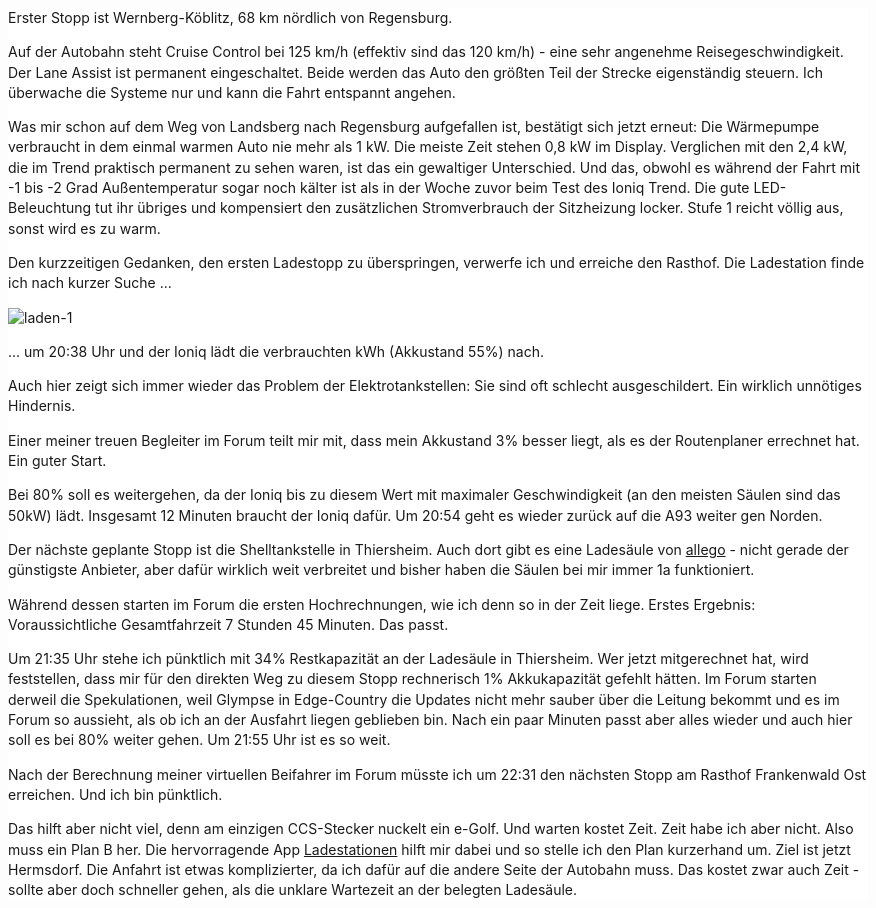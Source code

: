 Erster Stopp ist Wernberg-Köblitz, 68 km nördlich von Regensburg.

Auf der Autobahn steht Cruise Control bei 125 km/h (effektiv sind das 120 km/h) - eine sehr angenehme Reisegeschwindigkeit. Der Lane Assist ist permanent eingeschaltet. Beide werden das Auto den größten Teil der Strecke eigenständig steuern. Ich überwache die Systeme nur und kann die Fahrt entspannt angehen.

Was mir schon auf dem Weg von Landsberg nach Regensburg aufgefallen ist, bestätigt sich jetzt erneut: Die Wärmepumpe verbraucht in dem einmal warmen Auto nie mehr als 1 kW. Die meiste Zeit stehen 0,8 kW im Display. Verglichen mit den 2,4 kW, die im Trend praktisch permanent zu sehen waren, ist das ein gewaltiger Unterschied. Und das, obwohl es während der Fahrt mit -1 bis -2 Grad Außentemperatur sogar noch kälter ist als in der Woche zuvor beim Test des Ioniq Trend. Die gute LED-Beleuchtung tut ihr übriges und kompensiert den zusätzlichen Stromverbrauch der Sitzheizung locker. Stufe 1 reicht völlig aus, sonst wird es zu warm.

Den kurzzeitigen Gedanken, den ersten Ladestopp zu überspringen, verwerfe ich und erreiche den Rasthof. Die Ladestation finde ich nach kurzer Suche ...

![laden-1](https://umrath.files.wordpress.com/2017/02/laden-1.jpg)

... um 20:38 Uhr und der Ioniq lädt die verbrauchten kWh (Akkustand 55%) nach.

Auch hier zeigt sich immer wieder das Problem der Elektrotankstellen: Sie sind oft schlecht ausgeschildert. Ein wirklich unnötiges Hindernis.

Einer meiner treuen Begleiter im Forum teilt mir mit, dass mein Akkustand 3% besser liegt, als es der Routenplaner errechnet hat. Ein guter Start.

Bei 80% soll es weitergehen, da der Ioniq bis zu diesem Wert mit maximaler Geschwindigkeit (an den meisten Säulen sind das 50kW) lädt. Insgesamt 12 Minuten braucht der Ioniq dafür. Um 20:54 geht es wieder zurück auf die A93 weiter gen Norden.

Der nächste geplante Stopp ist die Shelltankstelle in Thiersheim. Auch dort gibt es eine Ladesäule von [allego](https://www.allego.eu/de/) - nicht gerade der günstigste Anbieter, aber dafür wirklich weit verbreitet und bisher haben die Säulen bei mir immer 1a funktioniert.

Während dessen starten im Forum die ersten Hochrechnungen, wie ich denn so in der Zeit liege. Erstes Ergebnis: Voraussichtliche Gesamtfahrzeit 7 Stunden 45 Minuten. Das passt.

Um 21:35 Uhr stehe ich pünktlich mit 34% Restkapazität an der Ladesäule in Thiersheim. Wer jetzt mitgerechnet hat, wird feststellen, dass mir für den direkten Weg zu diesem Stopp rechnerisch 1% Akkukapazität gefehlt hätten.
Im Forum starten derweil die Spekulationen, weil Glympse in Edge-Country die Updates nicht mehr sauber über die Leitung bekommt und es im Forum so aussieht, als ob ich an der Ausfahrt liegen geblieben bin. Nach ein paar Minuten passt aber alles wieder und auch hier soll es bei 80% weiter gehen. Um 21:55 Uhr ist es so weit.

Nach der Berechnung meiner virtuellen Beifahrer im Forum müsste ich um 22:31 den nächsten Stopp am Rasthof Frankenwald Ost erreichen. Und ich bin pünktlich.

Das hilft aber nicht viel, denn am einzigen CCS-Stecker nuckelt ein e-Golf. Und warten kostet Zeit. Zeit habe ich aber nicht. Also muss ein Plan B her. Die hervorragende App [Ladestationen](https://remuslazar.github.io/EVPlugFinder/de/) hilft mir dabei und so stelle ich den Plan kurzerhand um. Ziel ist jetzt Hermsdorf. Die Anfahrt ist etwas komplizierter, da ich dafür auf die andere Seite der Autobahn muss. Das kostet zwar auch Zeit - sollte aber doch schneller gehen, als die unklare Wartezeit an der belegten Ladesäule.
